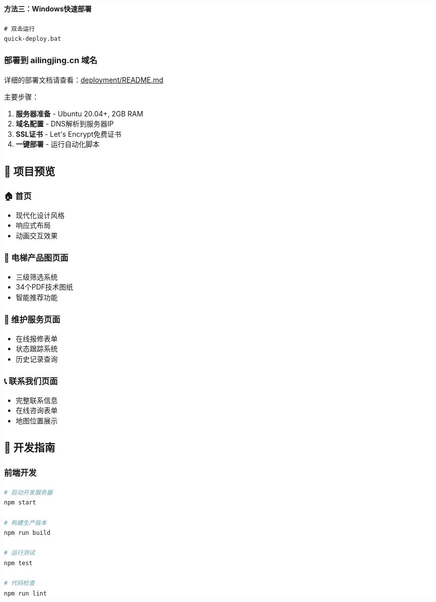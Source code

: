 #### 方法三：Windows快速部署
```cmd
# 双击运行
quick-deploy.bat
```

### 部署到 ailingjing.cn 域名

详细的部署文档请查看：[deployment/README.md](deployment/README.md)

主要步骤：
1. **服务器准备** - Ubuntu 20.04+, 2GB RAM
2. **域名配置** - DNS解析到服务器IP
3. **SSL证书** - Let's Encrypt免费证书
4. **一键部署** - 运行自动化脚本

## 🎨 项目预览

### 🏠 首页
- 现代化设计风格
- 响应式布局
- 动画交互效果

### 📱 电梯产品图页面
- 三级筛选系统
- 34个PDF技术图纸
- 智能推荐功能

### 🔧 维护服务页面
- 在线报修表单
- 状态跟踪系统
- 历史记录查询

### 📞 联系我们页面
- 完整联系信息
- 在线咨询表单
- 地图位置展示

## 🔧 开发指南

### 前端开发
```bash
# 启动开发服务器
npm start

# 构建生产版本
npm run build

# 运行测试
npm test

# 代码检查
npm run lint
```

